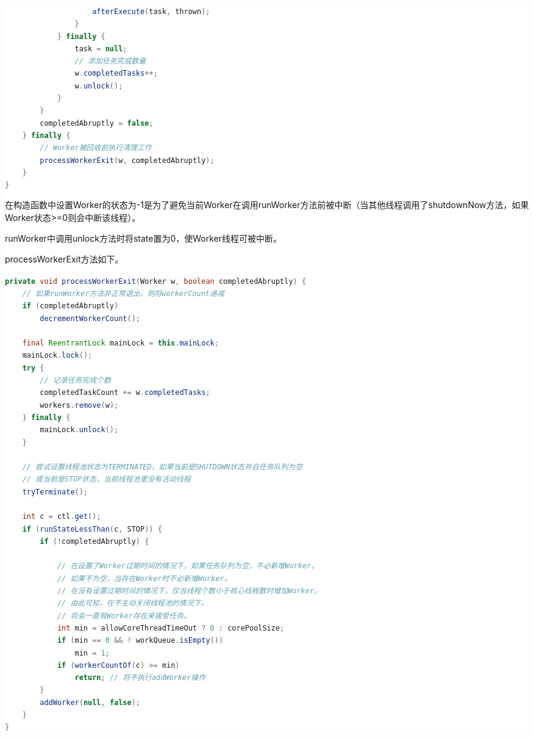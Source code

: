 ```java
                    afterExecute(task, thrown);
                }
            } finally {
                task = null;
                // 添加任务完成数量
                w.completedTasks++;
                w.unlock();
            }
        }
        completedAbruptly = false;
    } finally {
        // Worker被回收前执行清理工作
        processWorkerExit(w, completedAbruptly);
    }
}
```

在构造函数中设置Worker的状态为-1是为了避免当前Worker在调用runWorker方法前被中断（当其他线程调用了shutdownNow方法，如果Worker状态>=0则会中断该线程）。

runWorker中调用unlock方法时将state置为0，使Worker线程可被中断。

processWorkerExit方法如下。

```java
private void processWorkerExit(Worker w, boolean completedAbruptly) {
    // 如果runWorker方法非正常退出，则将workerCount递减
    if (completedAbruptly)
        decrementWorkerCount();

    final ReentrantLock mainLock = this.mainLock;
    mainLock.lock();
    try {
        // 记录任务完成个数
        completedTaskCount += w.completedTasks;
        workers.remove(w);
    } finally {
        mainLock.unlock();
    }

    // 尝试设置线程池状态为TERMINATED，如果当前是SHUTDOWN状态并且任务队列为空
    // 或当前是STOP状态，当前线程池里没有活动线程
    tryTerminate();

    int c = ctl.get();
    if (runStateLessThan(c, STOP)) {
        if (!completedAbruptly) {

            // 在设置了Worker过期时间的情况下，如果任务队列为空，不必新增Worker，
            // 如果不为空，当存在Worker时不必新增Worker。
            // 在没有设置过期时间的情况下，仅当线程个数小于核心线程数时增加Worker。
            // 由此可知，在不主动关闭线程池的情况下，
            // 将会一直有Worker存在来接受任务。
            int min = allowCoreThreadTimeOut ? 0 : corePoolSize;
            if (min == 0 && ! workQueue.isEmpty())
                min = 1;
            if (workerCountOf(c) >= min)
                return; // 将不执行addWorker操作
        }
        addWorker(null, false);
    }
}
```
